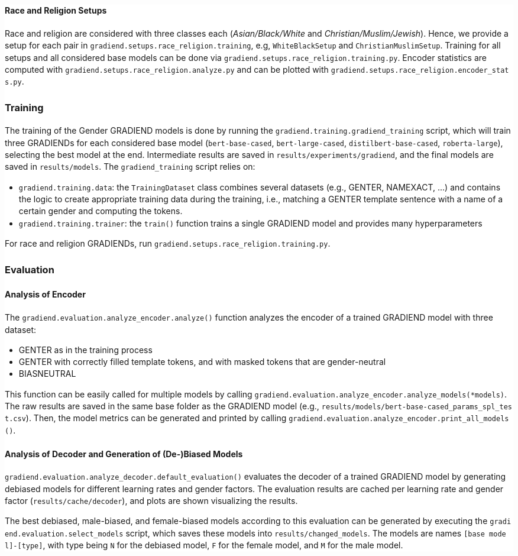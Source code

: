 
#### Race and Religion Setups

Race and religion are considered with three classes each (*Asian/Black/White* and *Christian/Muslim/Jewish*).
Hence, we provide a setup for each pair in `gradiend.setups.race_religion.training`, e.g, `WhiteBlackSetup` and `ChristianMuslimSetup`.
Training for all setups and all considered base models can be done via `gradiend.setups.race_religion.training.py`.
Encoder statistics are computed with `gradiend.setups.race_religion.analyze.py` and can be plotted with `gradiend.setups.race_religion.encoder_stats.py`. 


### Training

The training of the Gender GRADIEND models is done by running the `gradiend.training.gradiend_training` script, which will train three GRADIENDs for each considered base model (`bert-base-cased`, `bert-large-cased`, `distilbert-base-cased`, `roberta-large`), selecting the best model at the end.
Intermediate results are saved in `results/experiments/gradiend`, and the final models are saved in `results/models`.
The `gradiend_training` script relies on:
- `gradiend.training.data`: the `TrainingDataset` class combines several datasets (e.g., GENTER, NAMEXACT, ...) and contains  the logic to create appropriate training data during the training, i.e., matching a GENTER template sentence with a name of a certain gender and computing the tokens. 
- `gradiend.training.trainer`: the `train()` function trains a single GRADIEND model and provides many hyperparameters

For race and religion GRADIENDs, run `gradiend.setups.race_religion.training.py`.

### Evaluation

#### Analysis of Encoder
The `gradiend.evaluation.analyze_encoder.analyze()` function analyzes the encoder of a trained GRADIEND model with three dataset:

- GENTER as in the training process
- GENTER with correctly filled template tokens, and with masked tokens that are gender-neutral
- BIASNEUTRAL

This function can be easily called for multiple models by calling `gradiend.evaluation.analyze_encoder.analyze_models(*models)`. The raw results are saved in the same base folder as the GRADIEND model (e.g., `results/models/bert-base-cased_params_spl_test.csv`). 
Then, the model metrics can be generated and printed by calling `gradiend.evaluation.analyze_encoder.print_all_models()`.

#### Analysis of Decoder and Generation of (De-)Biased Models

`gradiend.evaluation.analyze_decoder.default_evaluation()` evaluates the decoder of a trained GRADIEND model by generating debiased models for different learning rates and gender factors.
The evaluation results are cached per learning rate and gender factor (`results/cache/decoder`), and plots are shown visualizing the results.

The best debiased, male-biased, and female-biased models according to this evaluation can be generated by executing the `gradiend.evaluation.select_models` script, which saves these models into `results/changed_models`. The models are names `[base model]-[type]`, with type being `N` for the debiased model, `F` for the female model, and `M` for the male model.

